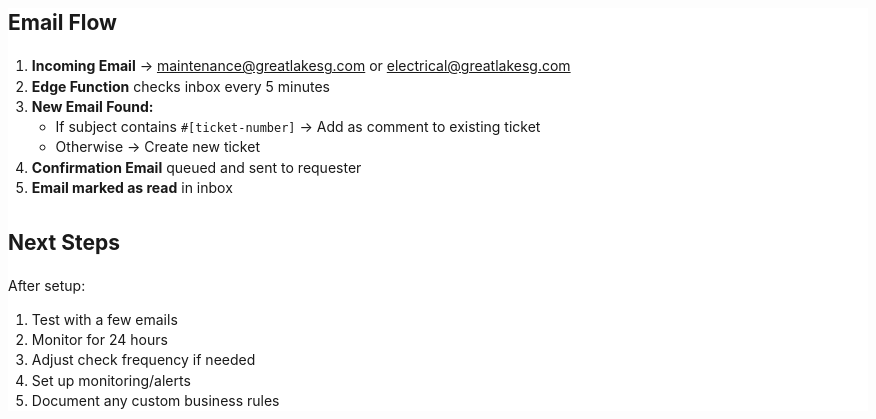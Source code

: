 ## Email Flow

1. **Incoming Email** → maintenance@greatlakesg.com or electrical@greatlakesg.com
2. **Edge Function** checks inbox every 5 minutes
3. **New Email Found:**
   - If subject contains `#[ticket-number]` → Add as comment to existing ticket
   - Otherwise → Create new ticket
4. **Confirmation Email** queued and sent to requester
5. **Email marked as read** in inbox

## Next Steps

After setup:
1. Test with a few emails
2. Monitor for 24 hours
3. Adjust check frequency if needed
4. Set up monitoring/alerts
5. Document any custom business rules